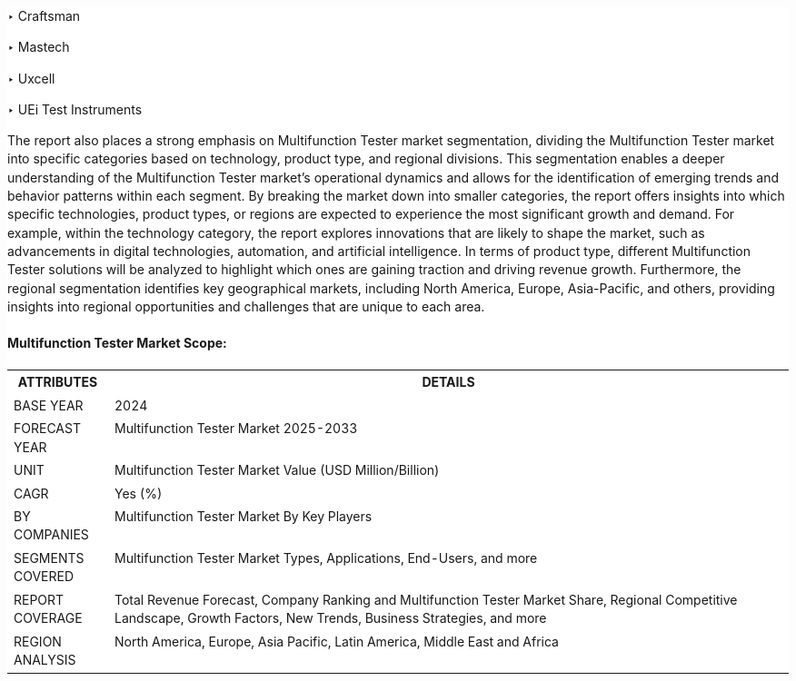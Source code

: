 ‣ Craftsman

‣ Mastech

‣ Uxcell

‣ UEi Test Instruments

The report also places a strong emphasis on Multifunction Tester market segmentation, dividing the Multifunction Tester market into specific categories based on technology, product type, and regional divisions. This segmentation enables a deeper understanding of the Multifunction Tester market’s operational dynamics and allows for the identification of emerging trends and behavior patterns within each segment. By breaking the market down into smaller categories, the report offers insights into which specific technologies, product types, or regions are expected to experience the most significant growth and demand. For example, within the technology category, the report explores innovations that are likely to shape the market, such as advancements in digital technologies, automation, and artificial intelligence. In terms of product type, different Multifunction Tester solutions will be analyzed to highlight which ones are gaining traction and driving revenue growth. Furthermore, the regional segmentation identifies key geographical markets, including North America, Europe, Asia-Pacific, and others, providing insights into regional opportunities and challenges that are unique to each area.

<h4>Multifunction Tester Market Scope:</h4>
<table>
<tr>
<th>ATTRIBUTES</th>
<th>DETAILS</th>
</tr>
<tr>
<td>BASE YEAR</td>
<td>2024</td>
</tr>
<tr>
<td>FORECAST YEAR</td>
<td>Multifunction Tester Market 2025-2033</td>
</tr>
<tr>
<td>UNIT</td>
<td>Multifunction Tester Market Value (USD Million/Billion)</td>
<tr>
<td>CAGR</td>
<td>Yes (%)</td>
</tr>
</tr>
<tr>
<td>BY COMPANIES</td>
<td>Multifunction Tester Market By Key Players</td>
</tr>
<tr>
<td>SEGMENTS COVERED</td>
<td>Multifunction Tester Market Types, Applications, End-Users, and more</td>
</tr>
<tr>
<td>REPORT COVERAGE</td>
<td>Total Revenue Forecast, Company Ranking and Multifunction Tester Market Share, Regional Competitive Landscape, Growth Factors, New Trends, Business Strategies, and more</td>
</tr>
<tr>
<td>REGION ANALYSIS</td>
<td>North America, Europe, Asia Pacific, Latin America, Middle East and Africa</td>
</tr>
</table>
